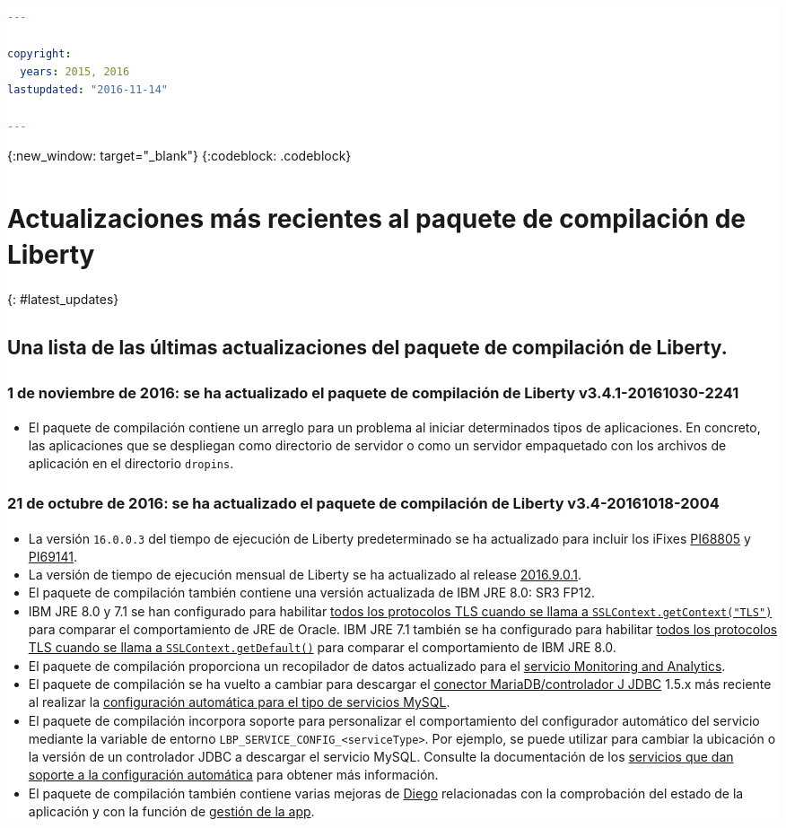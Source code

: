 ```yaml
---

copyright:
  years: 2015, 2016
lastupdated: "2016-11-14"

---
```


{:new_window: target="_blank"}
{:codeblock: .codeblock}

# Actualizaciones más recientes al paquete de compilación de Liberty
{: #latest_updates}

## Una lista de las últimas actualizaciones del paquete de compilación de Liberty.

### 1 de noviembre de 2016: se ha actualizado el paquete de compilación de Liberty v3.4.1-20161030-2241
* El paquete de compilación contiene un arreglo para un problema al iniciar determinados tipos de aplicaciones. En concreto, las aplicaciones que se despliegan
como directorio de servidor o como un servidor empaquetado con los archivos de aplicación en el directorio `dropins`. 

### 21 de octubre de 2016: se ha actualizado el paquete de compilación de Liberty v3.4-20161018-2004
* La versión `16.0.0.3` del tiempo de ejecución de Liberty predeterminado se ha actualizado para incluir los iFixes [PI68805](http://www-01.ibm.com/support/docview.wss?uid=swg1PI68805) y [PI69141](http://www-01.ibm.com/support/docview.wss?uid=swg1PI69141).  
* La versión de tiempo de ejecución mensual de Liberty se ha actualizado al release [2016.9.0.1](https://developer.ibm.com/wasdev/blog/2016/09/23/beta-websphere-liberty-and-tools-october-2016/).  
* El paquete de compilación también contiene una versión actualizada de IBM JRE 8.0: SR3 FP12.
* IBM JRE 8.0 y 7.1 se han configurado para habilitar [todos los protocolos TLS cuando se llama a `SSLContext.getContext("TLS")`](https://www.ibm.com/support/knowledgecenter/SSYKE2_8.0.0/com.ibm.java.security.component.80.doc/security-component/jsse2Docs/matchsslcontext_tls.html) para comparar el comportamiento de JRE de Oracle. IBM JRE 7.1 también se ha configurado para habilitar [todos los protocolos TLS cuando se llama a `SSLContext.getDefault()`](https://www.ibm.com/support/knowledgecenter/SSYKE2_7.1.0/com.ibm.java.security.component.71.doc/security-component/jsse2Docs/overrideSSLprotocol.html) para comparar el comportamiento de IBM JRE 8.0. 
* El paquete de compilación proporciona un recopilador de datos actualizado para el [servicio Monitoring and Analytics](/docs/services/monana/index.html#monana_oview).
* El paquete de compilación se ha vuelto a cambiar para descargar el [conector MariaDB/controlador J JDBC](https://mariadb.com/kb/en/mariadb/about-mariadb-connector-j/) 1.5.x más reciente al realizar la [configuración automática para el tipo de servicios MySQL](autoConfig.html).
* El paquete de compilación incorpora soporte para personalizar el comportamiento del configurador automático del servicio mediante la variable de entorno `LBP_SERVICE_CONFIG_<serviceType>`. Por ejemplo, se puede utilizar para cambiar la ubicación o la versión de un controlador JDBC a descargar el servicio MySQL. Consulte la documentación de los [servicios que dan soporte a la configuración automática](autoConfig.html) para obtener más información.  
* El paquete de compilación también contiene varias mejoras de [Diego](https://docs.cloudfoundry.org/concepts/diego/diego-architecture.html) relacionadas con la comprobación del estado de la aplicación y con la función de [gestión de la app](/docs/manageapps/app_mng.html). 

